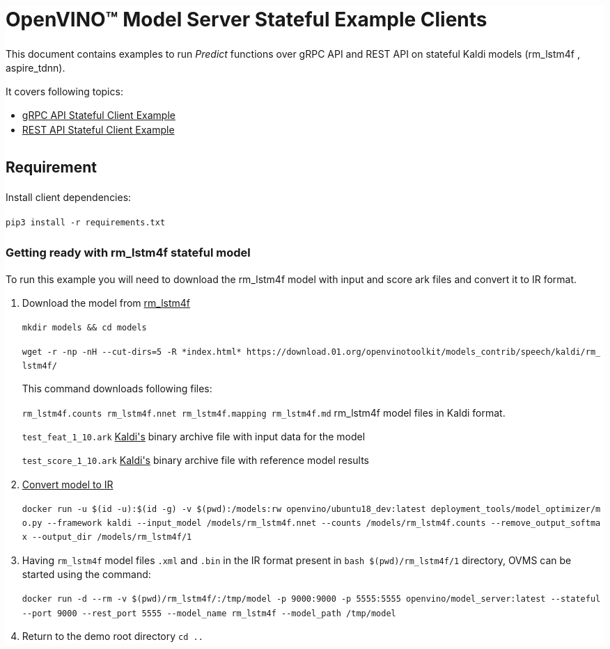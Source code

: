 # OpenVINO™ Model Server Stateful Example Clients 

This document contains examples to run *Predict* functions over gRPC API and REST API on stateful Kaldi models (rm_lstm4f , aspire_tdnn).

It covers following topics:
* <a href="#grpc-api">gRPC API Stateful Client Example </a>
* <a href="#rest-api">REST API Stateful Client Example </a>

## Requirement

Install client dependencies:
```
pip3 install -r requirements.txt
```

### Getting ready with rm_lstm4f stateful model

To run this example you will need to download the rm_lstm4f model with input and score ark files and convert it to IR format.
 1. Download the model from [rm_lstm4f](https://download.01.org/openvinotoolkit/models_contrib/speech/kaldi/rm_lstm4f/)
     
     ```mkdir models && cd models```

     ```wget -r -np -nH --cut-dirs=5 -R *index.html* https://download.01.org/openvinotoolkit/models_contrib/speech/kaldi/rm_lstm4f/ ```

     This command downloads following files:

     ```rm_lstm4f.counts rm_lstm4f.nnet rm_lstm4f.mapping rm_lstm4f.md``` rm_lstm4f model files in Kaldi format.

     ```test_feat_1_10.ark``` [Kaldi's](http://kaldi-asr.org/doc/io.html) binary archive file with input data for the model

     ```test_score_1_10.ark``` [Kaldi's](http://kaldi-asr.org/doc/io.html) binary archive file with reference model results

 2. [Convert model to IR](https://docs.openvinotoolkit.org/latest/openvino_inference_engine_samples_speech_sample_README.html)
 
    ```docker run -u $(id -u):$(id -g) -v $(pwd):/models:rw openvino/ubuntu18_dev:latest deployment_tools/model_optimizer/mo.py --framework kaldi --input_model /models/rm_lstm4f.nnet --counts /models/rm_lstm4f.counts --remove_output_softmax --output_dir /models/rm_lstm4f/1 ```

 3. Having `rm_lstm4f` model files `.xml` and `.bin` in the IR format present in ```bash $(pwd)/rm_lstm4f/1``` directory,
    OVMS can be started using the command:

    ```docker run -d --rm -v $(pwd)/rm_lstm4f/:/tmp/model -p 9000:9000 -p 5555:5555 openvino/model_server:latest --stateful --port 9000 --rest_port 5555 --model_name rm_lstm4f --model_path /tmp/model ```

 4. Return to the demo root directory
    ```cd .. ```
